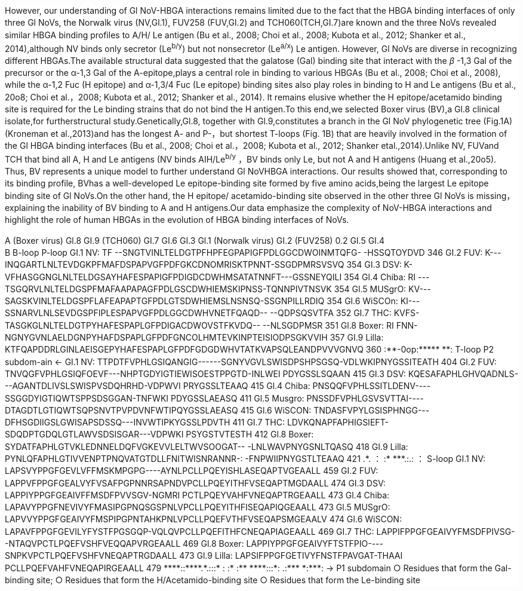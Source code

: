 However, our understanding of Gl NoV-HBGA interactions remains limited due to the fact that the HBGA binding interfaces of only three Gl NoVs, the Norwalk virus (NV,Gl.1), FUV258 (FUV,GI.2) and TCH060(TCH,GI.7)are known and the three NoVs revealed similar HBGA binding profiles to A/H/ Le antigen (Bu et al., 2008; Choi et al., 2008; Kubota et al., 2012; Shanker et al., 2014),although NV binds only secretor $( \mathsf { L e } ^ { \mathsf { b } / \mathsf { y } } )$ but not nonsecretor $( \mathsf { L e } ^ { \mathsf { a } / \mathsf { x } } )$ Le antigen. However, Gl NoVs are diverse in recognizing different HBGAs.The available structural data suggested that the galatose (Gal) binding site that interact with the $\beta$ -1,3 Gal of the precursor or the α-1,3 Gal of the A-epitope,plays a central role in binding to various HBGAs (Bu et al., 2008; Choi et al., 2008), while the α-1,2 Fuc (H epitope) and α-1,3/4 Fuc (Le epitope) binding sites also play roles in binding to H and Le antigens (Bu et al., 20o8; Choi et al.，2008; Kubota et al., 2012; Shanker et al., 2014). It remains elusive whether the H epitope/acetamido binding site is required for the Le binding strains that do not bind the H antigen.To this end,we selected Boxer virus (BV),a Gl.8 clinical isolate,for furtherstructural study.Genetically,Gl.8, together with Gl.9,constitutes a branch in the Gl NoV phylogenetic tree (Fig.1A) (Kroneman et al.,2013)and has the longest A- and P-，but shortest T-loops (Fig. 1B) that are heavily involved in the formation of the Gl HBGA binding interfaces (Bu et al., 2008; Choi et al.，2008; Kubota et al., 2012; Shanker etal.,2014).Unlike NV, FUVand TCH that bind all A, H and Le antigens (NV binds $\mathsf { A I H / L e } ^ { \mathsf { b / y } }$ ，BV binds only Le, but not A and H antigens (Huang et al.,20o5). Thus, BV represents a unique model to further understand Gl NoVHBGA interactions. Our results showed that, corresponding to its binding profile, BVhas a well-developed Le epitope-binding site formed by five amino acids,being the largest Le epitope binding site of Gl NoVs.On the other hand, the H epitope/ acetamido-binding site observed in the other three Gl NoVs is missing，explaining the inability of BV binding to A and H antigens.Our data emphasize the complexity of NoV-HBGA interactions and highlight the role of human HBGAs in the evolution of HBGA binding interfaces of NoVs.

A (Boxer virus) Gl.8 GI.9 (TCH060) GI.7 GI.6 GI.3 Gl.1 (Norwalk virus) GI.2 (FUV258) 0.2 GI.5 GI.4   
B B-loop P-loop GI.1 NV: TF --SNGTVINLTELDGTPFHPFEGPAPIGFPDLGGCDWOINMTQFG- -HSSQTOYDVD 346 GI.2 FUV: K---INQGARTLNLTEVDGKPFMAFDSPAPVGFPDFGKCDNOMRISKTPNNT-SSGDPMRSVSVQ 354 GI.3 DSV: K-VFHASGGNGLNLTELDGSAYHAFESPAPIGFPDIGDCDWHMSATATNNFT---GSSNEYQILI 354 Gl.4 Chiba: RI ---TSGQRVLNLTELDGSPFMAFAAPAPAGFPDLGSCDWHIEMSKIPNSS-TQNNPIVTNSVK 354 Gl.5 MUSgrO: KV---SAGSKVINLTELDGSPFLAFEAPAPTGFPDLGTSDWHIEMSLNSNSQ-SSGNPILLRDIQ 354 Gl.6 WiSCOn: KI---SSNARVLNLSEVDGSPFIPLESPAPVGFPDLGGCDWHVNETFQAQD-- --QDPSQSVTFA 352 GI.7 THC: KVFS-TASGKGLNLTELDGTPYHAFESPAPLGFPDIGACDWOVSTFKVDQ-- --NLSGDPMSR 351 Gl.8 Boxer: RI FNN-NGNYGVNLAELDGNPYHAFDSPAPLGFPDFGNCOLHMTEVKINPTEISIODPSGKVVIH 357 GI.9 Lilla: KTFQAPDDRLGINLAEISGEPYHAFESPAPLGFPDFGDGDWHVTATKVAPSQLEANDPVVVGNVQ 360 :\*\*-0op:\*\*\*\*\* \*\*: T-loop P2 subdom-ain ← GI.1 NV: TTPDTFVPHLGSIQANGIG------SGNYVGVLSWISDPSHPSGSQ-VDLWKIPNYGSSITEATH 404 GI.2 FUV: TNVQGFVPHLGSIQFOEVF---NHPTGDYIGTIEWISOESTPPGTD-INLWEI PDYGSSLSQAAN 415 GI.3 DSV: KQESAFAPHLGHVQADNLS---AGANTDLIVSLSWISPVSDQHRHD-VDPWVI PRYGSSLTEAAQ 415 Gl.4 Chiba: PNSQQFVPHLSSITLDENV----SSGGDYIGTIQWTSPPSDSGGAN-TNFWKI PDYGSSLAEASQ 411 Gl.5 Musgro: PNSSDFVPHLGSVSVTTAI----DTAGDTLGTIQWTSQPSNVTPVPDVNFWTIPQYGSSLAEASQ 415 Gl.6 WiSCON: TNDASFVPYLGSISPHNGG---DFHSGDIIGSLGWISAPSDSSQ---INVWTIPKYGSSLPDVTH 411 GI.7 THC: LDVKQNAPFAPHIGSIEFT-SDQDPTGDQLGTLAWVSDSISGAR---VDPWKI PSYGSTVTESTH 412 Gl.8 Boxer: SYDATFAPHLGTVKLEDNNELDQFVGKEVVLELTWVSOOGAT-- -LNLWAVPNYGSNLTQASQ 418 GI.9 Lilla: PYNLQFAPHLGTIVVENPTPNQVATGTDLLFNITWISNRANNR-: -FNPWIIPNYGSTLTEAAQ 421 .\*. ： :\* \*\*\*.:.: ： S-loop GI.1 NV: LAPSVYPPGFGEVLVFFMSKMPGPG----AYNLPCLLPQEYISHLASEQAPTVGEAALL 459 GI.2 FUV: LAPPVFPPGFGEALVYFVSAFPGPNNRSAPNDVPCLLPQEYITHFVSEQAPTMGDAALL 474 GI.3 DSV: LAPPIYPPGFGEAIVFFMSDFPVVSGV-NGMRI PCTLPQEYVAHFVNEQAPTRGEAALL 473 Gl.4 Chiba: LAPAVYPPGFNEVIVYFMASIPGPNQSGSPNLVPCLLPQEYITHFISEQAPIQGEAALL 473 Gl.5 MUSgrO: LAPVVYPPGFGEAIVYFMSPIPGPNTAHKPNLVPCLLPQEFVTHFVSEQAPSMGEAALV 474 GI.6 WiSCON: LAPAVFPPGFGEVILYFYSTFPGSGQP-VQLQVPCLLPQEFITHFCNEQAPIAGEAALL 469 GI.7 THC: LAPPIFPPGFGEAIVYFMSDFPIVSG--NTAQVPCTLPQEFVSHFVEQQAPVRGEAALL 469 Gl.8 Boxer: LAPPIYPPGFGEAIVYFTSTFPIO----SNPKVPCTLPQEFVSHFVNEQAPTRGDAALL 473 Gl.9 Lilla: LAPSIFPPGFGETIVYFNSTFPAVGAT-THAAI PCLLPQEFVAHFVNEQAPIRGEAALL 479 \*\*\*\*::\*\*\*\*.\*.:::\* : :\* :\*\* \*\*\*\*:::\*: .:\*\*\* \*:\*\*\*: → P1 subdomain $\bigcirc$ Residues that form the Gal-binding site; $\bigcirc$ Residues that form the H/Acetamido-binding site $\bigcirc$ Residues that form the Le-binding site
